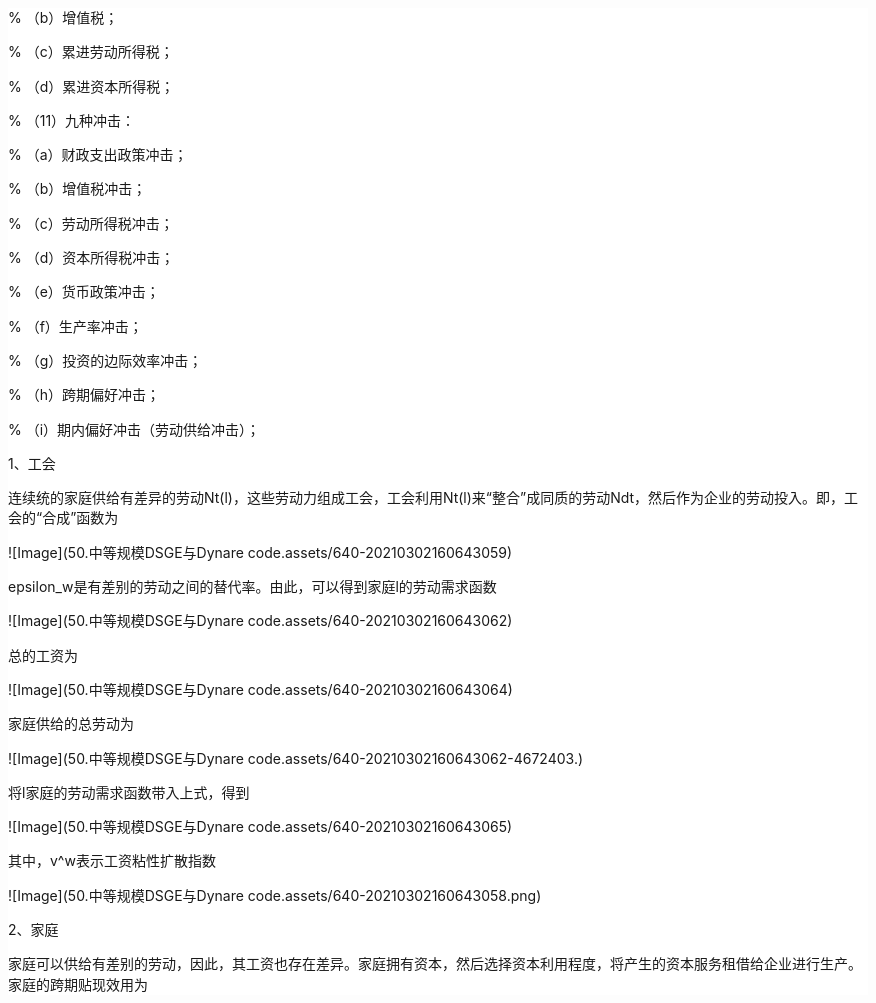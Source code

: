 %   （b）增值税；

%   （c）累进劳动所得税；

%   （d）累进资本所得税；

% （11）九种冲击：

%   （a）财政支出政策冲击；

%   （b）增值税冲击；

%   （c）劳动所得税冲击；

%   （d）资本所得税冲击；

%   （e）货币政策冲击；

%   （f）生产率冲击；

%   （g）投资的边际效率冲击；

%   （h）跨期偏好冲击；

%   （i）期内偏好冲击（劳动供给冲击）；



1、工会



连续统的家庭供给有差异的劳动Nt(l)，这些劳动力组成工会，工会利用Nt(l)来“整合”成同质的劳动Ndt，然后作为企业的劳动投入。即，工会的“合成”函数为

![Image](50.中等规模DSGE与Dynare code.assets/640-20210302160643059)



epsilon_w是有差别的劳动之间的替代率。由此，可以得到家庭l的劳动需求函数

![Image](50.中等规模DSGE与Dynare code.assets/640-20210302160643062)

总的工资为

![Image](50.中等规模DSGE与Dynare code.assets/640-20210302160643064)

家庭供给的总劳动为

![Image](50.中等规模DSGE与Dynare code.assets/640-20210302160643062-4672403.)

将l家庭的劳动需求函数带入上式，得到

![Image](50.中等规模DSGE与Dynare code.assets/640-20210302160643065)

其中，v^w表示工资粘性扩散指数

![Image](50.中等规模DSGE与Dynare code.assets/640-20210302160643058.png)



2、家庭

家庭可以供给有差别的劳动，因此，其工资也存在差异。家庭拥有资本，然后选择资本利用程度，将产生的资本服务租借给企业进行生产。家庭的跨期贴现效用为
